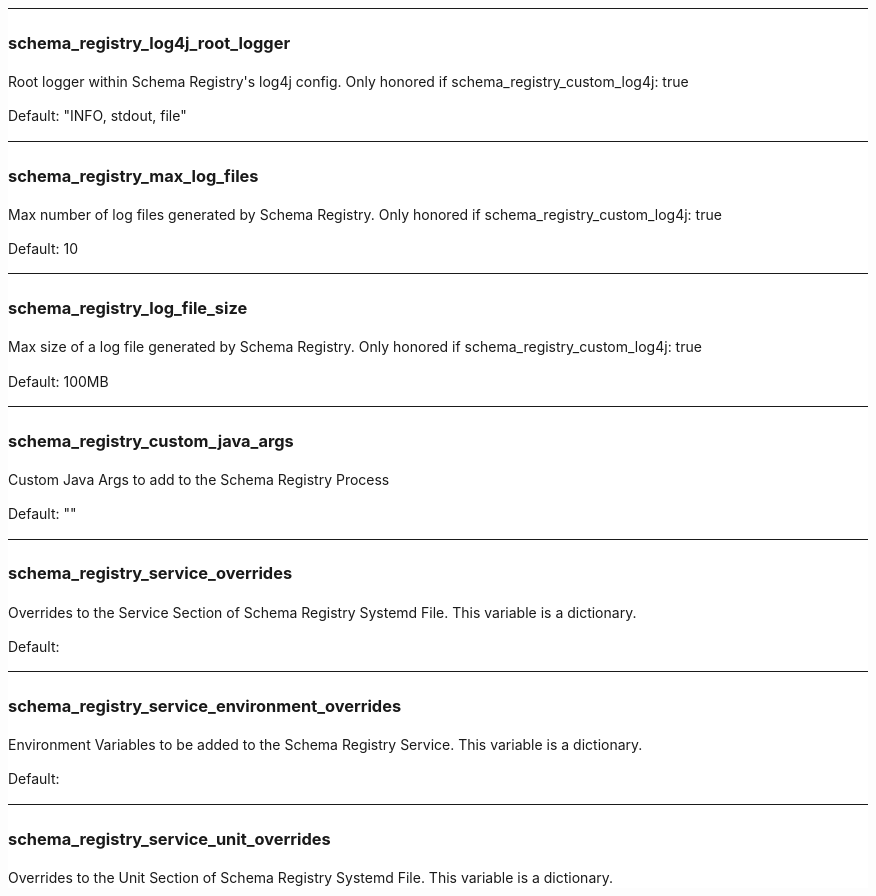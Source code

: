 ***

### schema_registry_log4j_root_logger

Root logger within Schema Registry's log4j config. Only honored if schema_registry_custom_log4j: true

Default:  "INFO, stdout, file"

***

### schema_registry_max_log_files

Max number of log files generated by Schema Registry. Only honored if schema_registry_custom_log4j: true

Default:  10

***

### schema_registry_log_file_size

Max size of a log file generated by Schema Registry. Only honored if schema_registry_custom_log4j: true

Default:  100MB

***

### schema_registry_custom_java_args

Custom Java Args to add to the Schema Registry Process

Default:  ""

***

### schema_registry_service_overrides

Overrides to the Service Section of Schema Registry Systemd File. This variable is a dictionary.

Default: 

***

### schema_registry_service_environment_overrides

Environment Variables to be added to the Schema Registry Service. This variable is a dictionary.

Default: 

***

### schema_registry_service_unit_overrides

Overrides to the Unit Section of Schema Registry Systemd File. This variable is a dictionary.

